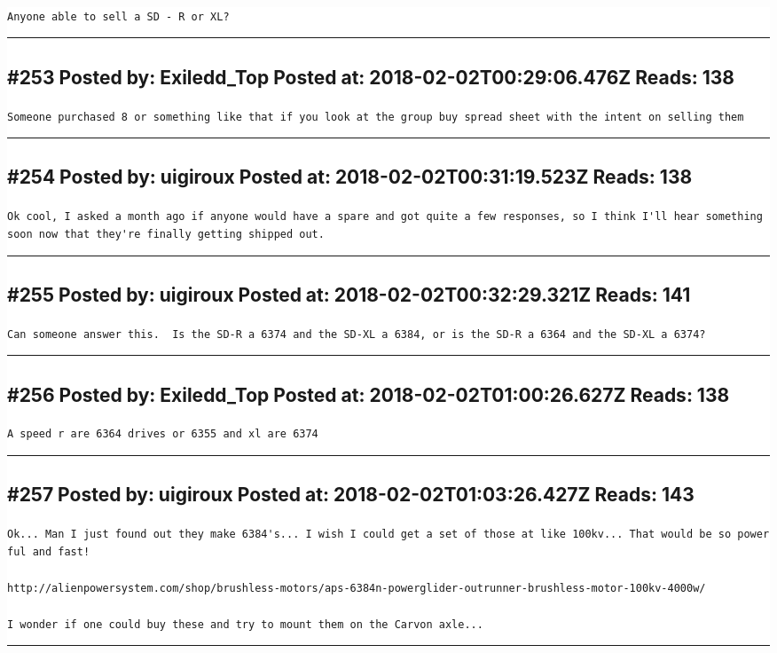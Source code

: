 ```
Anyone able to sell a SD - R or XL?
```

---
## \#253 Posted by: Exiledd_Top Posted at: 2018-02-02T00:29:06.476Z Reads: 138

```
Someone purchased 8 or something like that if you look at the group buy spread sheet with the intent on selling them
```

---
## \#254 Posted by: uigiroux Posted at: 2018-02-02T00:31:19.523Z Reads: 138

```
Ok cool, I asked a month ago if anyone would have a spare and got quite a few responses, so I think I'll hear something soon now that they're finally getting shipped out.
```

---
## \#255 Posted by: uigiroux Posted at: 2018-02-02T00:32:29.321Z Reads: 141

```
Can someone answer this.  Is the SD-R a 6374 and the SD-XL a 6384, or is the SD-R a 6364 and the SD-XL a 6374?
```

---
## \#256 Posted by: Exiledd_Top Posted at: 2018-02-02T01:00:26.627Z Reads: 138

```
A speed r are 6364 drives or 6355 and xl are 6374
```

---
## \#257 Posted by: uigiroux Posted at: 2018-02-02T01:03:26.427Z Reads: 143

```
Ok... Man I just found out they make 6384's... I wish I could get a set of those at like 100kv... That would be so powerful and fast!

http://alienpowersystem.com/shop/brushless-motors/aps-6384n-powerglider-outrunner-brushless-motor-100kv-4000w/

I wonder if one could buy these and try to mount them on the Carvon axle...
```

---